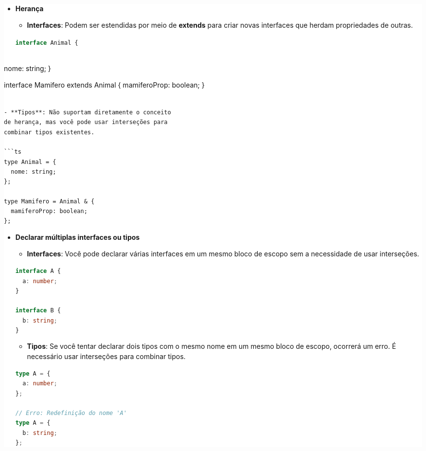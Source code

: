 - **Herança**
  - **Interfaces**: Podem ser estendidas por meio de
  **extends** para criar novas interfaces que herdam
  propriedades de outras.

  ```ts
  interface Animal {
   

 nome: string;
  }

  interface Mamifero extends Animal {
    mamiferoProp: boolean;
  }
  ```

  - **Tipos**: Não suportam diretamente o conceito
  de herança, mas você pode usar interseções para
  combinar tipos existentes.

  ```ts
  type Animal = {
    nome: string;
  };

  type Mamifero = Animal & {
    mamiferoProp: boolean;
  };
  ```

- **Declarar múltiplas interfaces ou tipos**
  - **Interfaces**: Você pode declarar várias interfaces
  em um mesmo bloco de escopo sem a necessidade de
  usar interseções.

  ```ts
  interface A {
    a: number;
  }

  interface B {
    b: string;
  }
  ```

  - **Tipos**: Se você tentar declarar dois tipos com o
  mesmo nome em um mesmo bloco de escopo, ocorrerá
  um erro. É necessário usar interseções para combinar tipos.

  ```ts
  type A = {
    a: number;
  };

  // Erro: Redefinição do nome 'A'
  type A = {
    b: string;
  };
  ```
